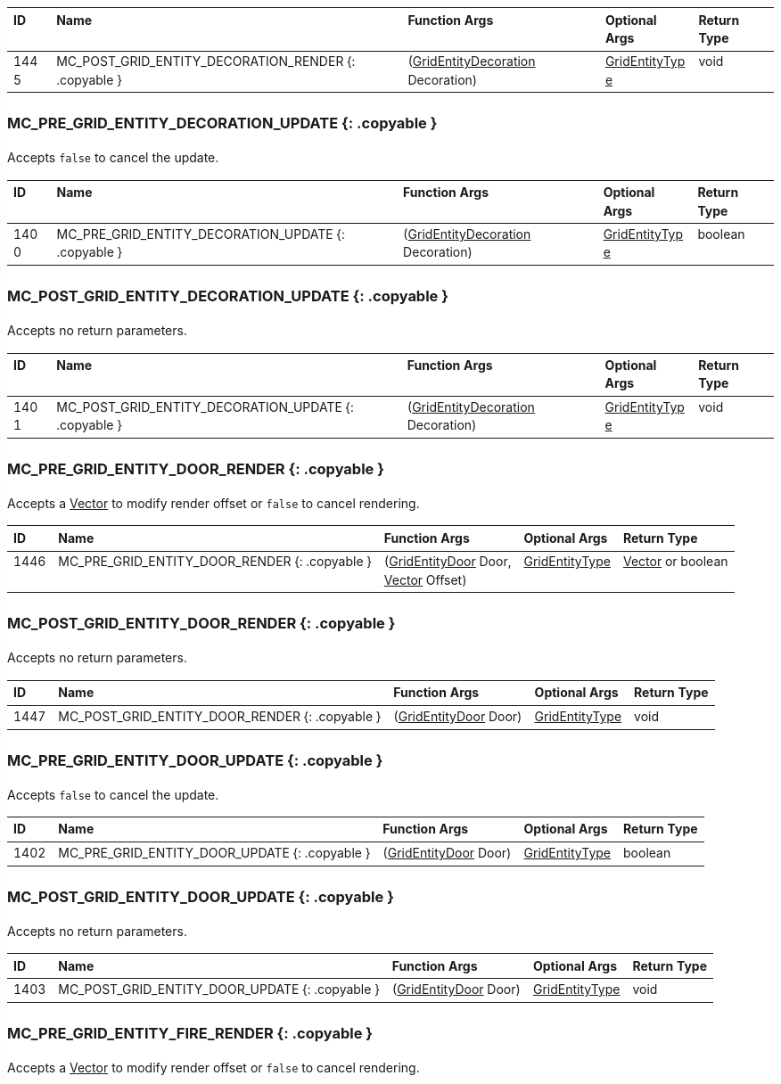 |ID|Name|Function Args|Optional Args|Return Type|
|:--|:--|:--|:--|:--|
|1445 |MC_POST_GRID_ENTITY_DECORATION_RENDER {: .copyable } | ([GridEntityDecoration](../GridEntityDecoration.md) Decoration) | [GridEntityType](https://wofsauge.github.io/IsaacDocs/rep/enums/GridEntityType.html) | void |

### MC_PRE_GRID_ENTITY_DECORATION_UPDATE {: .copyable }
Accepts `false` to cancel the update.

|ID|Name|Function Args|Optional Args|Return Type|
|:--|:--|:--|:--|:--|
|1400 |MC_PRE_GRID_ENTITY_DECORATION_UPDATE {: .copyable } | ([GridEntityDecoration](../GridEntityDecoration.md) Decoration) | [GridEntityType](https://wofsauge.github.io/IsaacDocs/rep/enums/GridEntityType.html) | boolean |

### MC_POST_GRID_ENTITY_DECORATION_UPDATE {: .copyable }
Accepts no return parameters.

|ID|Name|Function Args|Optional Args|Return Type|
|:--|:--|:--|:--|:--|
|1401 |MC_POST_GRID_ENTITY_DECORATION_UPDATE {: .copyable } | ([GridEntityDecoration](../GridEntityDecoration.md) Decoration) | [GridEntityType](https://wofsauge.github.io/IsaacDocs/rep/enums/GridEntityType.html) | void |

### MC_PRE_GRID_ENTITY_DOOR_RENDER {: .copyable }
Accepts a [Vector](../Vector.md) to modify render offset or `false` to cancel rendering.

|ID|Name|Function Args|Optional Args|Return Type|
|:--|:--|:--|:--|:--|
|1446 |MC_PRE_GRID_ENTITY_DOOR_RENDER {: .copyable } | ([GridEntityDoor](../GridEntityDoor.md) Door, <br>[Vector](../Vector.md) Offset) | [GridEntityType](https://wofsauge.github.io/IsaacDocs/rep/enums/GridEntityType.html) | [Vector](../Vector.md) or boolean |

### MC_POST_GRID_ENTITY_DOOR_RENDER {: .copyable }
Accepts no return parameters.

|ID|Name|Function Args|Optional Args|Return Type|
|:--|:--|:--|:--|:--|
|1447 |MC_POST_GRID_ENTITY_DOOR_RENDER {: .copyable } | ([GridEntityDoor](../GridEntityDoor.md) Door) | [GridEntityType](https://wofsauge.github.io/IsaacDocs/rep/enums/GridEntityType.html) | void |

### MC_PRE_GRID_ENTITY_DOOR_UPDATE {: .copyable }
Accepts `false` to cancel the update.

|ID|Name|Function Args|Optional Args|Return Type|
|:--|:--|:--|:--|:--|
|1402 |MC_PRE_GRID_ENTITY_DOOR_UPDATE {: .copyable } | ([GridEntityDoor](../GridEntityDoor.md) Door) | [GridEntityType](https://wofsauge.github.io/IsaacDocs/rep/enums/GridEntityType.html) | boolean |

### MC_POST_GRID_ENTITY_DOOR_UPDATE {: .copyable }
Accepts no return parameters.

|ID|Name|Function Args|Optional Args|Return Type|
|:--|:--|:--|:--|:--|
|1403 |MC_POST_GRID_ENTITY_DOOR_UPDATE {: .copyable } | ([GridEntityDoor](../GridEntityDoor.md) Door) | [GridEntityType](https://wofsauge.github.io/IsaacDocs/rep/enums/GridEntityType.html) | void |

### MC_PRE_GRID_ENTITY_FIRE_RENDER {: .copyable }
Accepts a [Vector](../Vector.md) to modify render offset or `false` to cancel rendering.
